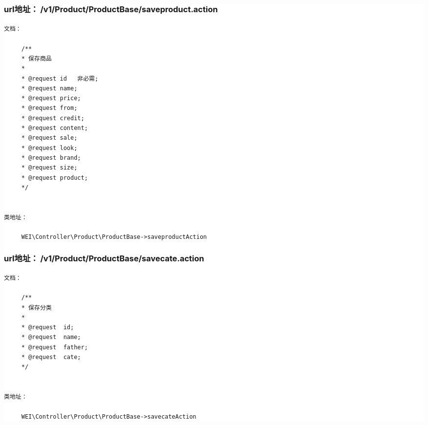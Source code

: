 


### url地址： /v1/Product/ProductBase/saveproduct.action

```
文档：

     /**
     * 保存商品
     *
     * @request id   非必需;
     * @request name;
     * @request price;
     * @request from;
     * @request credit;
     * @request content;
     * @request sale;
     * @request look;
     * @request brand;
     * @request size;
     * @request product;
     */


类地址： 

     WEI\Controller\Product\ProductBase->saveproductAction
```




### url地址： /v1/Product/ProductBase/savecate.action

```
文档：

     /**
     * 保存分类
     *
     * @request  id;
     * @request  name;
     * @request  father;
     * @request  cate;
     */


类地址： 

     WEI\Controller\Product\ProductBase->savecateAction
```



